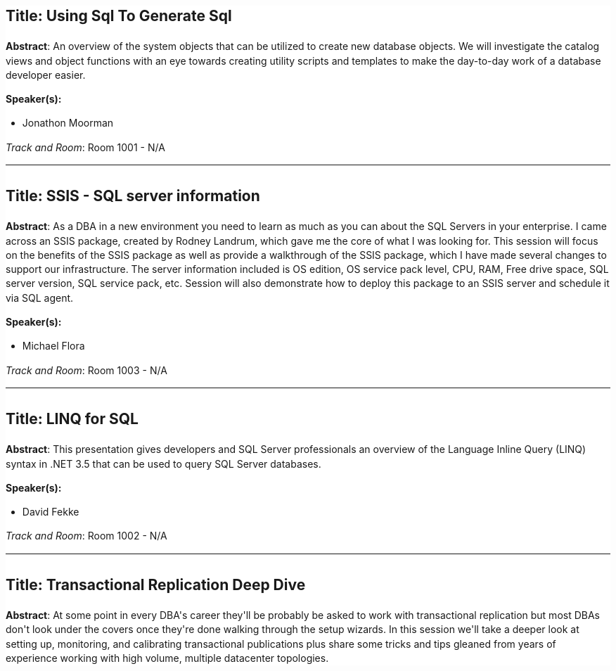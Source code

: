  
## Title: Using Sql To Generate Sql
 
**Abstract**:
An overview of the system objects that can be utilized to create new database objects.  We will investigate the catalog views and object functions with an eye towards creating utility scripts and templates to make the day-to-day work of a database developer easier.

 
**Speaker(s):**
- Jonathon Moorman
 
*Track and Room*: Room 1001 - N/A
 
----------------------------------------------------------------------------------- 
 
 
## Title: SSIS - SQL server information
 
**Abstract**:
As a DBA in a new environment you need to learn as much as you can about the SQL Servers in your enterprise.  I came across an SSIS package, created by Rodney Landrum, which gave me the core of what I was looking for.  This session will focus on the benefits of the SSIS package as well as provide a walkthrough of the SSIS package, which I have made several changes to support our infrastructure.  The server information included is OS edition, OS service pack level, CPU, RAM, Free drive space, SQL server version, SQL service pack, etc.  Session will also demonstrate how to deploy this package to an SSIS server and schedule it via SQL agent.
 
**Speaker(s):**
- Michael Flora
 
*Track and Room*: Room 1003 - N/A
 
----------------------------------------------------------------------------------- 
 
 
## Title: LINQ for SQL
 
**Abstract**:
This presentation gives developers and SQL Server professionals an overview of the Language Inline Query (LINQ) syntax in .NET 3.5 that can be used to query SQL Server databases.
 
**Speaker(s):**
- David Fekke
 
*Track and Room*: Room 1002 - N/A
 
----------------------------------------------------------------------------------- 
 
 
## Title: Transactional Replication Deep Dive
 
**Abstract**:
At some point in every DBA's career they'll be probably be asked to work with transactional replication but most DBAs don't look under the covers once they're done walking through the setup wizards. In this session we'll take a deeper look at setting up, monitoring, and calibrating transactional publications plus share some tricks and tips gleaned from years of experience working with high volume, multiple datacenter topologies.
